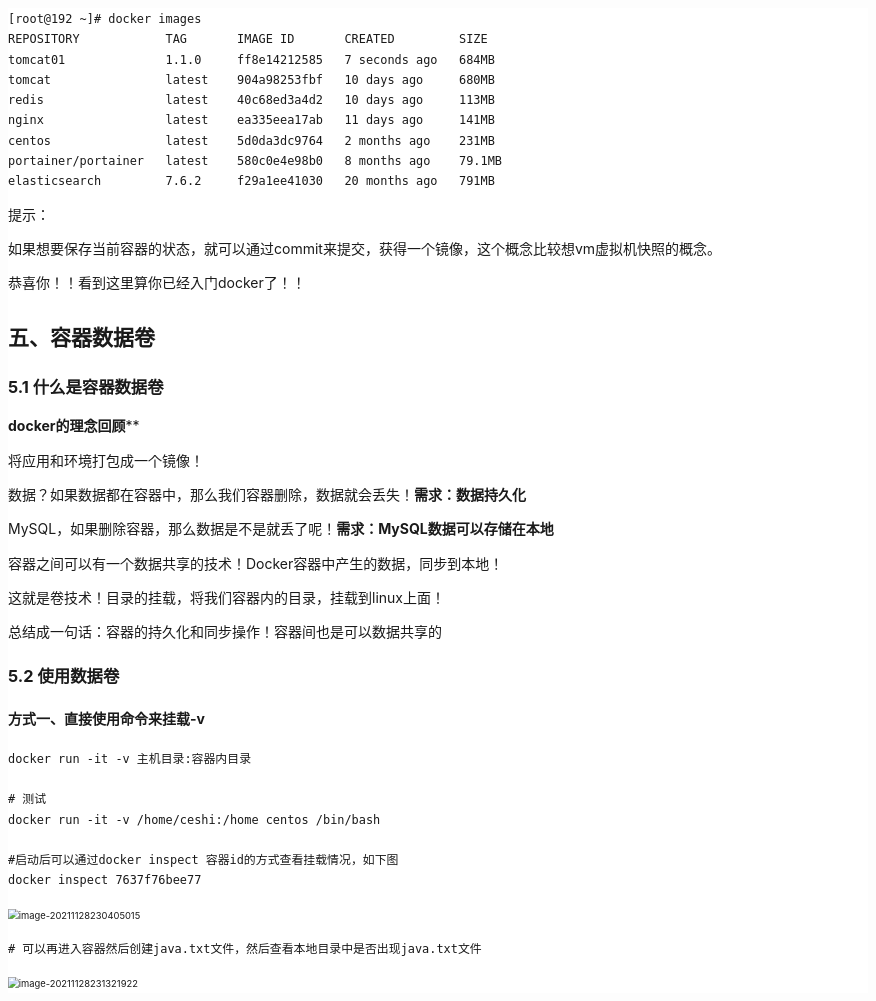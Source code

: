 ```shell
[root@192 ~]# docker images
REPOSITORY            TAG       IMAGE ID       CREATED         SIZE
tomcat01              1.1.0     ff8e14212585   7 seconds ago   684MB
tomcat                latest    904a98253fbf   10 days ago     680MB
redis                 latest    40c68ed3a4d2   10 days ago     113MB
nginx                 latest    ea335eea17ab   11 days ago     141MB
centos                latest    5d0da3dc9764   2 months ago    231MB
portainer/portainer   latest    580c0e4e98b0   8 months ago    79.1MB
elasticsearch         7.6.2     f29a1ee41030   20 months ago   791MB
```

提示：

如果想要保存当前容器的状态，就可以通过commit来提交，获得一个镜像，这个概念比较想vm虚拟机快照的概念。

恭喜你！！看到这里算你已经入门docker了！！

## 五、容器数据卷

### 5.1 什么是容器数据卷

**docker的理念回顾****

将应用和环境打包成一个镜像！

数据？如果数据都在容器中，那么我们容器删除，数据就会丢失！**需求：数据持久化**

MySQL，如果删除容器，那么数据是不是就丢了呢！**需求：MySQL数据可以存储在本地**

容器之间可以有一个数据共享的技术！Docker容器中产生的数据，同步到本地！

这就是卷技术！目录的挂载，将我们容器内的目录，挂载到linux上面！

总结成一句话：容器的持久化和同步操作！容器间也是可以数据共享的

### 5.2 使用数据卷

#### 方式一、直接使用命令来挂载-v

```shell
docker run -it -v 主机目录:容器内目录 

# 测试
docker run -it -v /home/ceshi:/home centos /bin/bash

#启动后可以通过docker inspect 容器id的方式查看挂载情况，如下图
docker inspect 7637f76bee77
```

<img src="/Users/mac/Library/Application Support/typora-user-images/image-20211128230405015.png" alt="image-20211128230405015" style="zoom:67%;" />

```shell
# 可以再进入容器然后创建java.txt文件，然后查看本地目录中是否出现java.txt文件
```

<img src="/Users/mac/Library/Application Support/typora-user-images/image-20211128231321922.png" alt="image-20211128231321922" style="zoom: 67%;" />

